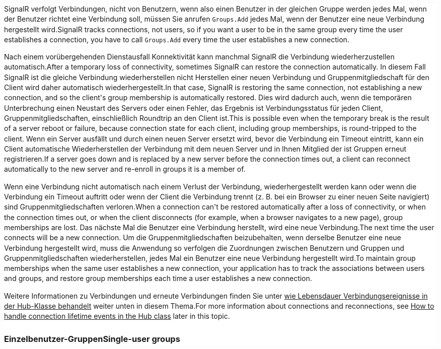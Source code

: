 <span data-ttu-id="e3d64-330">SignalR verfolgt Verbindungen, nicht von Benutzern, wenn also einen Benutzer in der gleichen Gruppe werden jedes Mal, wenn der Benutzer richtet eine Verbindung soll, müssen Sie anrufen `Groups.Add` jedes Mal, wenn der Benutzer eine neue Verbindung hergestellt wird.</span><span class="sxs-lookup"><span data-stu-id="e3d64-330">SignalR tracks connections, not users, so if you want a user to be in the same group every time the user establishes a connection, you have to call `Groups.Add` every time the user establishes a new connection.</span></span>

<span data-ttu-id="e3d64-331">Nach einem vorübergehenden Dienstausfall Konnektivität kann manchmal SignalR die Verbindung wiederherzustellen automatisch.</span><span class="sxs-lookup"><span data-stu-id="e3d64-331">After a temporary loss of connectivity, sometimes SignalR can restore the connection automatically.</span></span> <span data-ttu-id="e3d64-332">In diesem Fall SignalR ist die gleiche Verbindung wiederherstellen nicht Herstellen einer neuen Verbindung und Gruppenmitgliedschaft für den Client wird daher automatisch wiederhergestellt.</span><span class="sxs-lookup"><span data-stu-id="e3d64-332">In that case, SignalR is restoring the same connection, not establishing a new connection, and so the client's group membership is automatically restored.</span></span> <span data-ttu-id="e3d64-333">Dies wird dadurch auch, wenn die temporären Unterbrechung einen Neustart des Servers oder einen Fehler, das Ergebnis ist Verbindungsstatus für jeden Client, Gruppenmitgliedschaften, einschließlich Roundtrip an den Client ist.</span><span class="sxs-lookup"><span data-stu-id="e3d64-333">This is possible even when the temporary break is the result of a server reboot or failure, because connection state for each client, including group memberships, is round-tripped to the client.</span></span> <span data-ttu-id="e3d64-334">Wenn ein Server ausfällt und durch einen neuen Server ersetzt wird, bevor die Verbindung ein Timeout eintritt, kann ein Client automatische Wiederherstellen der Verbindung mit dem neuen Server und in Ihnen Mitglied der ist Gruppen erneut registrieren.</span><span class="sxs-lookup"><span data-stu-id="e3d64-334">If a server goes down and is replaced by a new server before the connection times out, a client can reconnect automatically to the new server and re-enroll in groups it is a member of.</span></span>

<span data-ttu-id="e3d64-335">Wenn eine Verbindung nicht automatisch nach einem Verlust der Verbindung, wiederhergestellt werden kann oder wenn die Verbindung ein Timeout auftritt oder wenn der Client die Verbindung trennt (z. B. bei ein Browser zu einer neuen Seite navigiert) sind Gruppenmitgliedschaften verloren.</span><span class="sxs-lookup"><span data-stu-id="e3d64-335">When a connection can't be restored automatically after a loss of connectivity, or when the connection times out, or when the client disconnects (for example, when a browser navigates to a new page), group memberships are lost.</span></span> <span data-ttu-id="e3d64-336">Das nächste Mal die Benutzer eine Verbindung herstellt, wird eine neue Verbindung.</span><span class="sxs-lookup"><span data-stu-id="e3d64-336">The next time the user connects will be a new connection.</span></span> <span data-ttu-id="e3d64-337">Um die Gruppenmitgliedschaften beizubehalten, wenn derselbe Benutzer eine neue Verbindung hergestellt wird, muss die Anwendung so verfolgen die Zuordnungen zwischen Benutzern und Gruppen und Gruppenmitgliedschaften wiederherstellen, jedes Mal ein Benutzer eine neue Verbindung hergestellt wird.</span><span class="sxs-lookup"><span data-stu-id="e3d64-337">To maintain group memberships when the same user establishes a new connection, your application has to track the associations between users and groups, and restore group memberships each time a user establishes a new connection.</span></span>

<span data-ttu-id="e3d64-338">Weitere Informationen zu Verbindungen und erneute Verbindungen finden Sie unter [wie Lebensdauer Verbindungsereignisse in der Hub-Klasse behandelt](#connectionlifetime) weiter unten in diesem Thema.</span><span class="sxs-lookup"><span data-stu-id="e3d64-338">For more information about connections and reconnections, see [How to handle connection lifetime events in the Hub class](#connectionlifetime) later in this topic.</span></span>

<a id="singleusergroups"></a>

### <a name="single-user-groups"></a><span data-ttu-id="e3d64-339">Einzelbenutzer-Gruppen</span><span class="sxs-lookup"><span data-stu-id="e3d64-339">Single-user groups</span></span>
